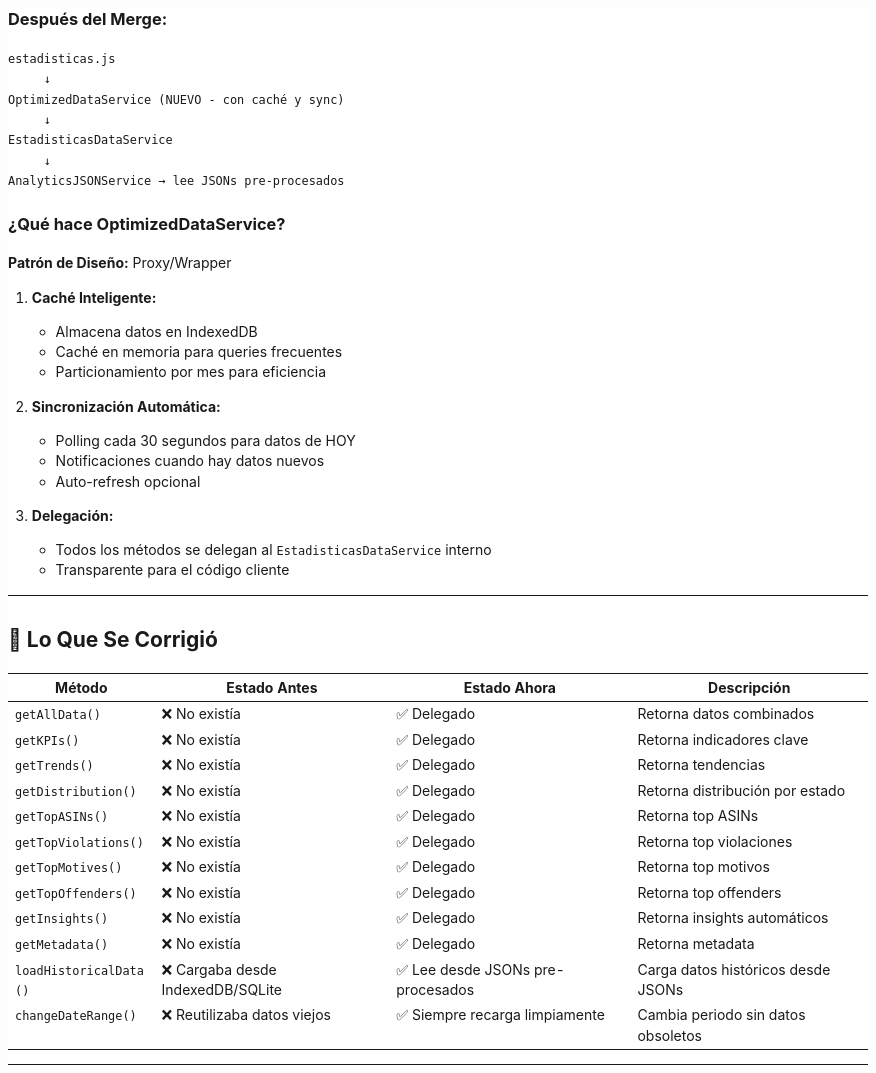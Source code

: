 ### Después del Merge:

```
estadisticas.js
     ↓
OptimizedDataService (NUEVO - con caché y sync)
     ↓
EstadisticasDataService
     ↓
AnalyticsJSONService → lee JSONs pre-procesados
```

### ¿Qué hace OptimizedDataService?

**Patrón de Diseño:** Proxy/Wrapper

1. **Caché Inteligente:**

   - Almacena datos en IndexedDB
   - Caché en memoria para queries frecuentes
   - Particionamiento por mes para eficiencia

2. **Sincronización Automática:**

   - Polling cada 30 segundos para datos de HOY
   - Notificaciones cuando hay datos nuevos
   - Auto-refresh opcional

3. **Delegación:**
   - Todos los métodos se delegan al `EstadisticasDataService` interno
   - Transparente para el código cliente

---

## 🎯 Lo Que Se Corrigió

| Método                 | Estado Antes                      | Estado Ahora                      | Descripción                        |
| ---------------------- | --------------------------------- | --------------------------------- | ---------------------------------- |
| `getAllData()`         | ❌ No existía                     | ✅ Delegado                       | Retorna datos combinados           |
| `getKPIs()`            | ❌ No existía                     | ✅ Delegado                       | Retorna indicadores clave          |
| `getTrends()`          | ❌ No existía                     | ✅ Delegado                       | Retorna tendencias                 |
| `getDistribution()`    | ❌ No existía                     | ✅ Delegado                       | Retorna distribución por estado    |
| `getTopASINs()`        | ❌ No existía                     | ✅ Delegado                       | Retorna top ASINs                  |
| `getTopViolations()`   | ❌ No existía                     | ✅ Delegado                       | Retorna top violaciones            |
| `getTopMotives()`      | ❌ No existía                     | ✅ Delegado                       | Retorna top motivos                |
| `getTopOffenders()`    | ❌ No existía                     | ✅ Delegado                       | Retorna top offenders              |
| `getInsights()`        | ❌ No existía                     | ✅ Delegado                       | Retorna insights automáticos       |
| `getMetadata()`        | ❌ No existía                     | ✅ Delegado                       | Retorna metadata                   |
| `loadHistoricalData()` | ❌ Cargaba desde IndexedDB/SQLite | ✅ Lee desde JSONs pre-procesados | Carga datos históricos desde JSONs |
| `changeDateRange()`    | ❌ Reutilizaba datos viejos       | ✅ Siempre recarga limpiamente    | Cambia periodo sin datos obsoletos |

---